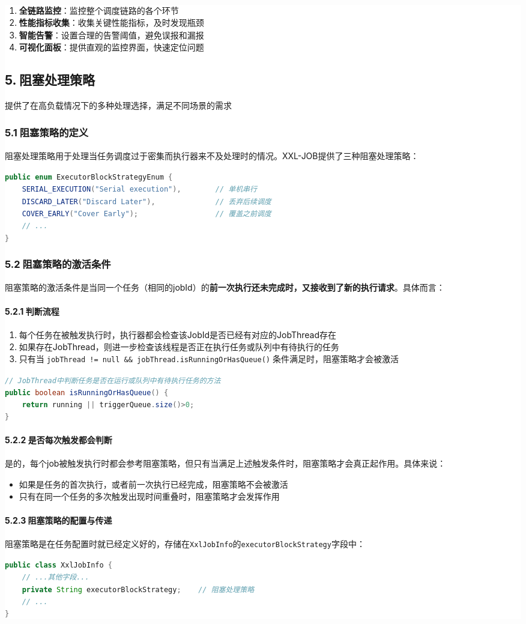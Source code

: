 1. **全链路监控**：监控整个调度链路的各个环节
2. **性能指标收集**：收集关键性能指标，及时发现瓶颈
3. **智能告警**：设置合理的告警阈值，避免误报和漏报
4. **可视化面板**：提供直观的监控界面，快速定位问题

## 5. 阻塞处理策略

提供了在高负载情况下的多种处理选择，满足不同场景的需求

### 5.1 阻塞策略的定义

阻塞处理策略用于处理当任务调度过于密集而执行器来不及处理时的情况。XXL-JOB提供了三种阻塞处理策略：

```java
public enum ExecutorBlockStrategyEnum {
    SERIAL_EXECUTION("Serial execution"),        // 单机串行
    DISCARD_LATER("Discard Later"),              // 丢弃后续调度
    COVER_EARLY("Cover Early");                  // 覆盖之前调度
    // ...
}
```

### 5.2 阻塞策略的激活条件

阻塞策略的激活条件是当同一个任务（相同的jobId）的**前一次执行还未完成时，又接收到了新的执行请求**。具体而言：

#### 5.2.1 判断流程

1. 每个任务在被触发执行时，执行器都会检查该JobId是否已经有对应的JobThread存在
2. 如果存在JobThread，则进一步检查该线程是否正在执行任务或队列中有待执行的任务
3. 只有当 `jobThread != null && jobThread.isRunningOrHasQueue()` 条件满足时，阻塞策略才会被激活

```java
// JobThread中判断任务是否在运行或队列中有待执行任务的方法
public boolean isRunningOrHasQueue() {
    return running || triggerQueue.size()>0;
}
```

#### 5.2.2 是否每次触发都会判断

是的，每个job被触发执行时都会参考阻塞策略，但只有当满足上述触发条件时，阻塞策略才会真正起作用。具体来说：

- 如果是任务的首次执行，或者前一次执行已经完成，阻塞策略不会被激活
- 只有在同一个任务的多次触发出现时间重叠时，阻塞策略才会发挥作用

#### 5.2.3 阻塞策略的配置与传递

阻塞策略是在任务配置时就已经定义好的，存储在`XxlJobInfo`的`executorBlockStrategy`字段中：

```java
public class XxlJobInfo {
    // ...其他字段...
    private String executorBlockStrategy;    // 阻塞处理策略
    // ...
}
```
